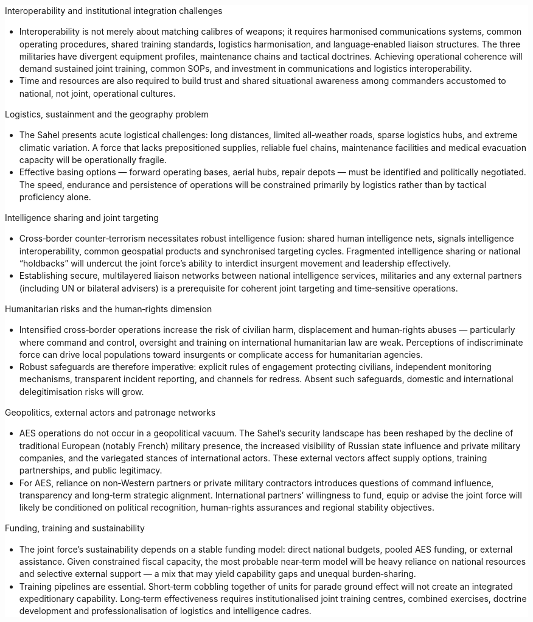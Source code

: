 Interoperability and institutional integration challenges
- Interoperability is not merely about matching calibres of weapons; it requires harmonised communications systems, common operating procedures, shared training standards, logistics harmonisation, and language‑enabled liaison structures. The three militaries have divergent equipment profiles, maintenance chains and tactical doctrines. Achieving operational coherence will demand sustained joint training, common SOPs, and investment in communications and logistics interoperability.
- Time and resources are also required to build trust and shared situational awareness among commanders accustomed to national, not joint, operational cultures.

Logistics, sustainment and the geography problem
- The Sahel presents acute logistical challenges: long distances, limited all‑weather roads, sparse logistics hubs, and extreme climatic variation. A force that lacks prepositioned supplies, reliable fuel chains, maintenance facilities and medical evacuation capacity will be operationally fragile.
- Effective basing options — forward operating bases, aerial hubs, repair depots — must be identified and politically negotiated. The speed, endurance and persistence of operations will be constrained primarily by logistics rather than by tactical proficiency alone.

Intelligence sharing and joint targeting
- Cross‑border counter‑terrorism necessitates robust intelligence fusion: shared human intelligence nets, signals intelligence interoperability, common geospatial products and synchronised targeting cycles. Fragmented intelligence sharing or national “holdbacks” will undercut the joint force’s ability to interdict insurgent movement and leadership effectively.
- Establishing secure, multilayered liaison networks between national intelligence services, militaries and any external partners (including UN or bilateral advisers) is a prerequisite for coherent joint targeting and time‑sensitive operations.

Humanitarian risks and the human‑rights dimension
- Intensified cross‑border operations increase the risk of civilian harm, displacement and human‑rights abuses — particularly where command and control, oversight and training on international humanitarian law are weak. Perceptions of indiscriminate force can drive local populations toward insurgents or complicate access for humanitarian agencies.
- Robust safeguards are therefore imperative: explicit rules of engagement protecting civilians, independent monitoring mechanisms, transparent incident reporting, and channels for redress. Absent such safeguards, domestic and international delegitimisation risks will grow.

Geopolitics, external actors and patronage networks
- AES operations do not occur in a geopolitical vacuum. The Sahel’s security landscape has been reshaped by the decline of traditional European (notably French) military presence, the increased visibility of Russian state influence and private military companies, and the variegated stances of international actors. These external vectors affect supply options, training partnerships, and public legitimacy.
- For AES, reliance on non‑Western partners or private military contractors introduces questions of command influence, transparency and long‑term strategic alignment. International partners’ willingness to fund, equip or advise the joint force will likely be conditioned on political recognition, human‑rights assurances and regional stability objectives.

Funding, training and sustainability
- The joint force’s sustainability depends on a stable funding model: direct national budgets, pooled AES funding, or external assistance. Given constrained fiscal capacity, the most probable near‑term model will be heavy reliance on national resources and selective external support — a mix that may yield capability gaps and unequal burden‑sharing.
- Training pipelines are essential. Short‑term cobbling together of units for parade ground effect will not create an integrated expeditionary capability. Long‑term effectiveness requires institutionalised joint training centres, combined exercises, doctrine development and professionalisation of logistics and intelligence cadres.
